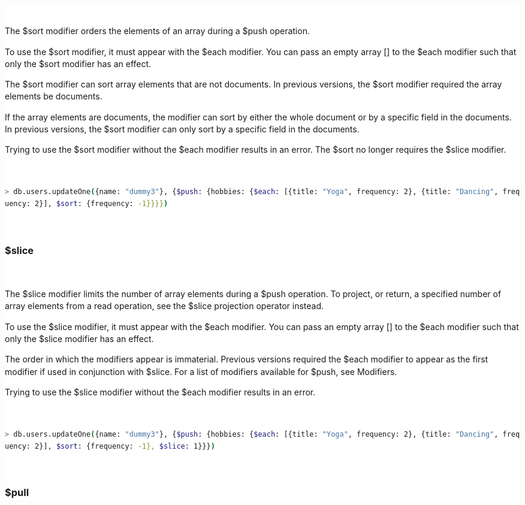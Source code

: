 <br/>

<p>
The $sort modifier orders the elements of an array during a $push operation.

To use the $sort modifier, it must appear with the $each modifier. You can pass an empty array [] to the $each modifier such that only the $sort modifier has an effect.

The $sort modifier can sort array elements that are not documents. In previous versions, the $sort modifier required the array elements be documents.

If the array elements are documents, the modifier can sort by either the whole document or by a specific field in the documents. In previous versions, the \$sort modifier can only sort by a specific field in the documents.

Trying to use the $sort modifier without the $each modifier results in an error. The $sort no longer requires the $slice modifier.

</p>

<br/>

```sh
> db.users.updateOne({name: "dummy3"}, {$push: {hobbies: {$each: [{title: "Yoga", frequency: 2}, {title: "Dancing", frequency: 2}], $sort: {frequency: -1}}}})
```

<br/>

### \$slice

<br/>

<p>
The $slice modifier limits the number of array elements during a $push operation. To project, or return, a specified number of array elements from a read operation, see the $slice projection operator instead.

To use the $slice modifier, it must appear with the $each modifier. You can pass an empty array [] to the $each modifier such that only the $slice modifier has an effect.

The order in which the modifiers appear is immaterial. Previous versions required the $each modifier to appear as the first modifier if used in conjunction with $slice. For a list of modifiers available for \$push, see Modifiers.

Trying to use the $slice modifier without the $each modifier results in an error.

</p>

<br/>

```sh
> db.users.updateOne({name: "dummy3"}, {$push: {hobbies: {$each: [{title: "Yoga", frequency: 2}, {title: "Dancing", frequency: 2}], $sort: {frequency: -1}, $slice: 1}}})
```

<br/>

### \$pull
